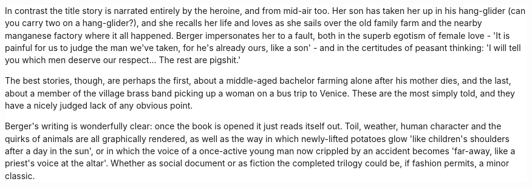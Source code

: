 In contrast the title story is narrated entirely by the heroine, and from mid-air too.
Her son has taken her up in his hang-glider (can you carry two on a hang-glider?), and she recalls her life and loves as she sails over the old family farm and the nearby manganese factory where it all happened.
Berger impersonates her to a fault, both in the superb egotism of female love - 'It is painful for us to judge the man we've taken, for he's already ours, like a son' - and in the certitudes of peasant thinking: 'I will tell you which men deserve our respect...
The rest are pigshit.'

The best stories, though, are perhaps the first, about a middle-aged bachelor farming alone after his mother dies, and the last, about a member of the village brass band picking up a woman on a bus trip to Venice.
These are the most simply told, and they have a nicely judged lack of any obvious point.

Berger's writing is wonderfully clear: once the book is opened it just reads itself out.
Toil, weather, human character and the quirks of animals are all graphically rendered, as well as the way in which newly-lifted potatoes glow 'like children's shoulders after a day in the sun', or in which the voice of a once-active young man now crippled by an accident becomes 'far-away, like a priest's voice at the altar'.
Whether as social document or as fiction the completed trilogy could be, if fashion permits, a minor classic.

